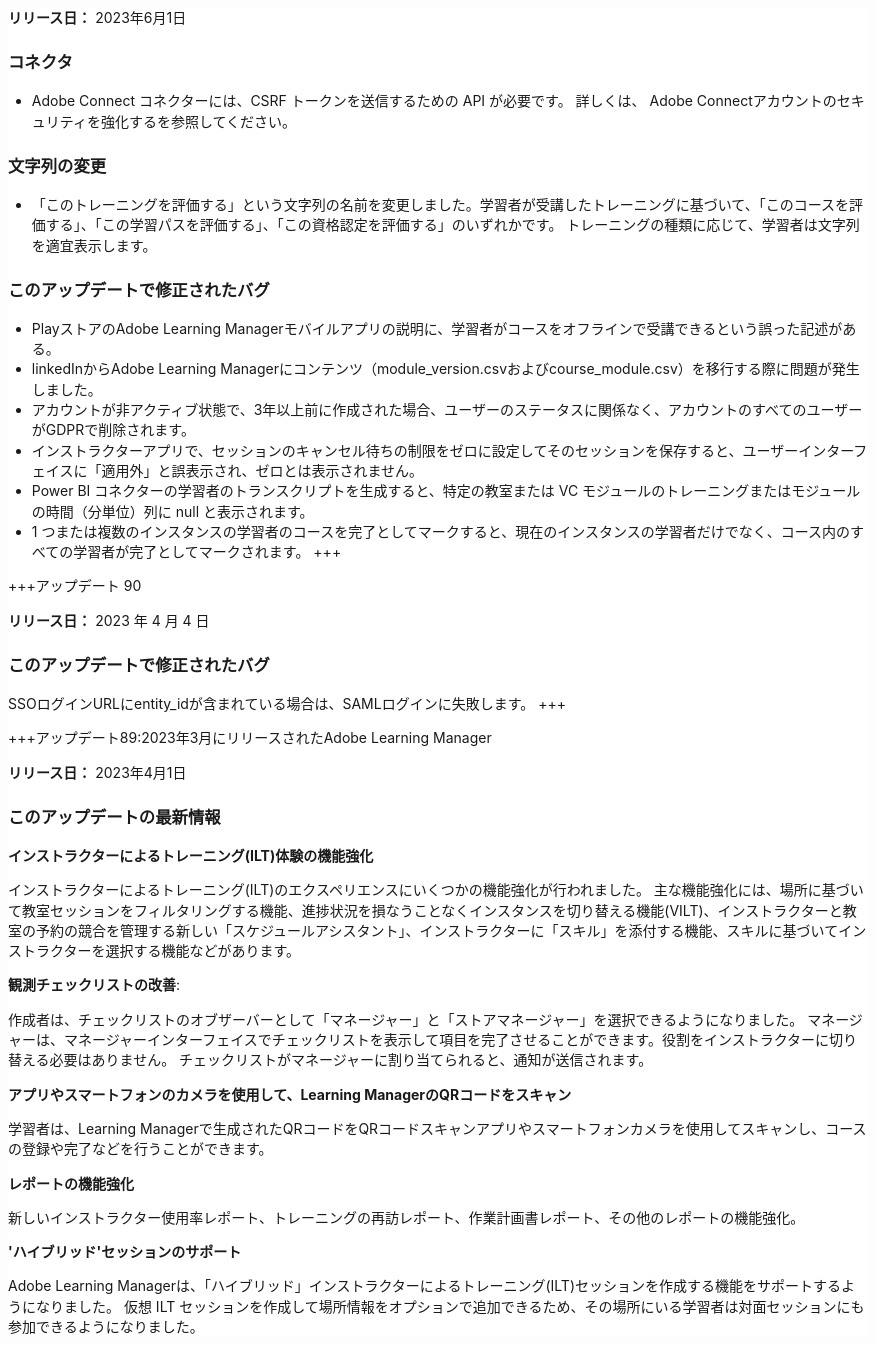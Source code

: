 **リリース日：** 2023年6月1日

### コネクタ

* Adobe Connect コネクターには、CSRF トークンを送信するための API が必要です。 詳しくは、 Adobe Connectアカウントのセキュリティを強化するを参照してください。

### 文字列の変更

* 「このトレーニングを評価する」という文字列の名前を変更しました。学習者が受講したトレーニングに基づいて、「このコースを評価する」、「この学習パスを評価する」、「この資格認定を評価する」のいずれかです。 トレーニングの種類に応じて、学習者は文字列を適宜表示します。

### このアップデートで修正されたバグ

* PlayストアのAdobe Learning Managerモバイルアプリの説明に、学習者がコースをオフラインで受講できるという誤った記述がある。
* linkedInからAdobe Learning Managerにコンテンツ（module_version.csvおよびcourse_module.csv）を移行する際に問題が発生しました。
* アカウントが非アクティブ状態で、3年以上前に作成された場合、ユーザーのステータスに関係なく、アカウントのすべてのユーザーがGDPRで削除されます。
* インストラクターアプリで、セッションのキャンセル待ちの制限をゼロに設定してそのセッションを保存すると、ユーザーインターフェイスに「適用外」と誤表示され、ゼロとは表示されません。
* Power BI コネクターの学習者のトランスクリプトを生成すると、特定の教室または VC モジュールのトレーニングまたはモジュールの時間（分単位）列に null と表示されます。
* 1 つまたは複数のインスタンスの学習者のコースを完了としてマークすると、現在のインスタンスの学習者だけでなく、コース内のすべての学習者が完了としてマークされます。
+++

+++アップデート 90

**リリース日：** 2023 年 4 月 4 日

### このアップデートで修正されたバグ

SSOログインURLにentity_idが含まれている場合は、SAMLログインに失敗します。
+++

+++アップデート89:2023年3月にリリースされたAdobe Learning Manager

**リリース日：** 2023年4月1日

### このアップデートの最新情報

**インストラクターによるトレーニング(ILT)体験の機能強化**

インストラクターによるトレーニング(ILT)のエクスペリエンスにいくつかの機能強化が行われました。 主な機能強化には、場所に基づいて教室セッションをフィルタリングする機能、進捗状況を損なうことなくインスタンスを切り替える機能(VILT)、インストラクターと教室の予約の競合を管理する新しい「スケジュールアシスタント」、インストラクターに「スキル」を添付する機能、スキルに基づいてインストラクターを選択する機能などがあります。

**観測チェックリストの改善**:

作成者は、チェックリストのオブザーバーとして「マネージャー」と「ストアマネージャー」を選択できるようになりました。 マネージャーは、マネージャーインターフェイスでチェックリストを表示して項目を完了させることができます。役割をインストラクターに切り替える必要はありません。 チェックリストがマネージャーに割り当てられると、通知が送信されます。

**アプリやスマートフォンのカメラを使用して、Learning ManagerのQRコードをスキャン**

学習者は、Learning Managerで生成されたQRコードをQRコードスキャンアプリやスマートフォンカメラを使用してスキャンし、コースの登録や完了などを行うことができます。

**レポートの機能強化**

新しいインストラクター使用率レポート、トレーニングの再訪レポート、作業計画書レポート、その他のレポートの機能強化。

**&#39;ハイブリッド&#39;セッションのサポート**

Adobe Learning Managerは、「ハイブリッド」インストラクターによるトレーニング(ILT)セッションを作成する機能をサポートするようになりました。 仮想 ILT セッションを作成して場所情報をオプションで追加できるため、その場所にいる学習者は対面セッションにも参加できるようになりました。
